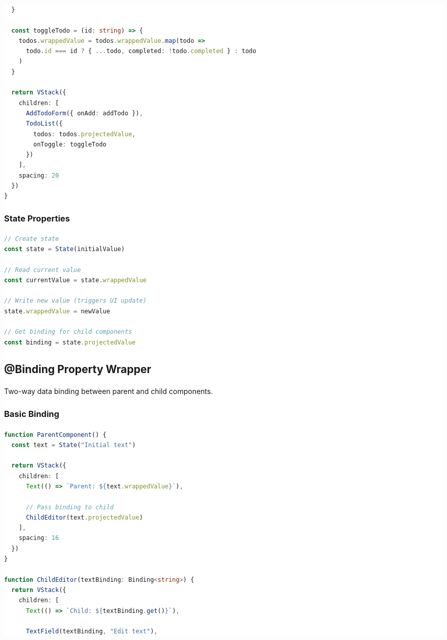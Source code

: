 ```typescript
  }
  
  const toggleTodo = (id: string) => {
    todos.wrappedValue = todos.wrappedValue.map(todo =>
      todo.id === id ? { ...todo, completed: !todo.completed } : todo
    )
  }
  
  return VStack({
    children: [
      AddTodoForm({ onAdd: addTodo }),
      TodoList({ 
        todos: todos.projectedValue, 
        onToggle: toggleTodo 
      })
    ],
    spacing: 20
  })
}
```

### State Properties

```typescript
// Create state
const state = State(initialValue)

// Read current value
const currentValue = state.wrappedValue

// Write new value (triggers UI update)
state.wrappedValue = newValue

// Get binding for child components  
const binding = state.projectedValue
```

## @Binding Property Wrapper

Two-way data binding between parent and child components.

### Basic Binding

```typescript
function ParentComponent() {
  const text = State("Initial text")
  
  return VStack({
    children: [
      Text(() => `Parent: ${text.wrappedValue}`),
      
      // Pass binding to child
      ChildEditor(text.projectedValue)
    ],
    spacing: 16
  })
}

function ChildEditor(textBinding: Binding<string>) {
  return VStack({
    children: [
      Text(() => `Child: ${textBinding.get()}`),
      
      TextField(textBinding, "Edit text"),
```